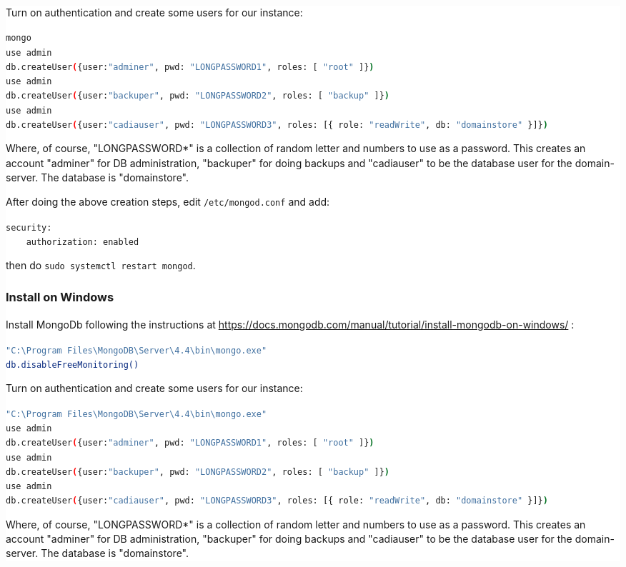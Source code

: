 Turn on authentication and create some users for our instance:

```sh
mongo
use admin
db.createUser({user:"adminer", pwd: "LONGPASSWORD1", roles: [ "root" ]})
use admin
db.createUser({user:"backuper", pwd: "LONGPASSWORD2", roles: [ "backup" ]})
use admin
db.createUser({user:"cadiauser", pwd: "LONGPASSWORD3", roles: [{ role: "readWrite", db: "domainstore" }]})
```

Where, of course, "LONGPASSWORD*" is a collection of random letter and numbers to use as a password.
This creates an account "adminer" for DB administration, "backuper" for doing backups
and "cadiauser" to be the database user for the domain-server.
The database is "domainstore".

After doing the above creation steps, edit `/etc/mongod.conf` and add:

```
security:
    authorization: enabled
```

then do `sudo systemctl restart mongod`.

### Install on Windows

Install MongoDb following the instructions at https://docs.mongodb.com/manual/tutorial/install-mongodb-on-windows/ :

```sh
"C:\Program Files\MongoDB\Server\4.4\bin\mongo.exe"
db.disableFreeMonitoring()
```

Turn on authentication and create some users for our instance:

```sh
"C:\Program Files\MongoDB\Server\4.4\bin\mongo.exe"
use admin
db.createUser({user:"adminer", pwd: "LONGPASSWORD1", roles: [ "root" ]})
use admin
db.createUser({user:"backuper", pwd: "LONGPASSWORD2", roles: [ "backup" ]})
use admin
db.createUser({user:"cadiauser", pwd: "LONGPASSWORD3", roles: [{ role: "readWrite", db: "domainstore" }]})
```

Where, of course, "LONGPASSWORD*" is a collection of random letter and numbers to use as a password.
This creates an account "adminer" for DB administration, "backuper" for doing backups
and "cadiauser" to be the database user for the domain-server.
The database is "domainstore".


[Running Docker Image]: ./RunningDockerImage.md
[Notes On Development]: ./NotesOnDevelopment.md
[NodeJS]: https://nodejs.org/
[ExpressJS]: https://expressjs.com/
[TypeScript]: https://www.typescriptlang.org/